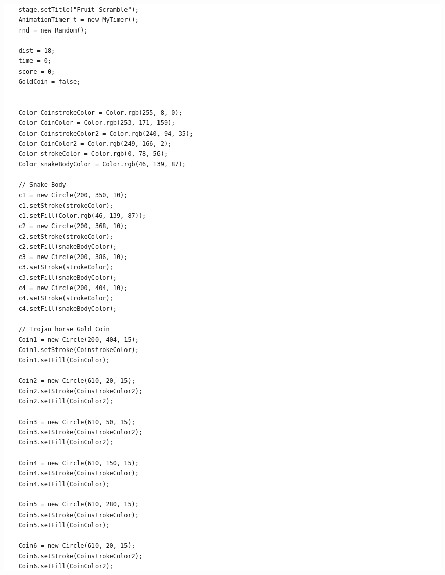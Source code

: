		stage.setTitle("Fruit Scramble");
		AnimationTimer t = new MyTimer();
		rnd = new Random();

		dist = 18;
		time = 0;
		score = 0;
		GoldCoin = false;
		

		Color CoinstrokeColor = Color.rgb(255, 8, 0);
		Color CoinColor = Color.rgb(253, 171, 159);
		Color CoinstrokeColor2 = Color.rgb(240, 94, 35);
		Color CoinColor2 = Color.rgb(249, 166, 2);
		Color strokeColor = Color.rgb(0, 78, 56);
		Color snakeBodyColor = Color.rgb(46, 139, 87);

		// Snake Body
		c1 = new Circle(200, 350, 10);
		c1.setStroke(strokeColor);
		c1.setFill(Color.rgb(46, 139, 87));
		c2 = new Circle(200, 368, 10);
		c2.setStroke(strokeColor);
		c2.setFill(snakeBodyColor);
		c3 = new Circle(200, 386, 10);
		c3.setStroke(strokeColor);
		c3.setFill(snakeBodyColor);
		c4 = new Circle(200, 404, 10);
		c4.setStroke(strokeColor);
		c4.setFill(snakeBodyColor);

		// Trojan horse Gold Coin
		Coin1 = new Circle(200, 404, 15);
		Coin1.setStroke(CoinstrokeColor);
		Coin1.setFill(CoinColor);

		Coin2 = new Circle(610, 20, 15);
		Coin2.setStroke(CoinstrokeColor2);
		Coin2.setFill(CoinColor2);

		Coin3 = new Circle(610, 50, 15);
		Coin3.setStroke(CoinstrokeColor2);
		Coin3.setFill(CoinColor2);

		Coin4 = new Circle(610, 150, 15);
		Coin4.setStroke(CoinstrokeColor);
		Coin4.setFill(CoinColor);

		Coin5 = new Circle(610, 280, 15);
		Coin5.setStroke(CoinstrokeColor);
		Coin5.setFill(CoinColor);

		Coin6 = new Circle(610, 20, 15);
		Coin6.setStroke(CoinstrokeColor2);
		Coin6.setFill(CoinColor2);

